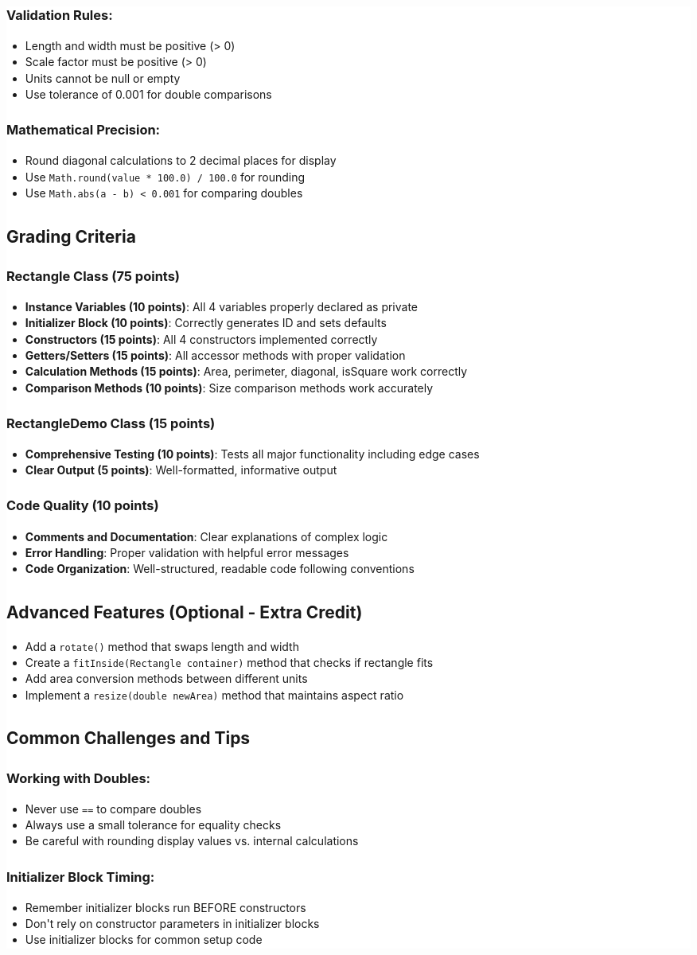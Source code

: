 
### Validation Rules:
- Length and width must be positive (> 0)
- Scale factor must be positive (> 0)
- Units cannot be null or empty
- Use tolerance of 0.001 for double comparisons

### Mathematical Precision:
- Round diagonal calculations to 2 decimal places for display
- Use `Math.round(value * 100.0) / 100.0` for rounding
- Use `Math.abs(a - b) < 0.001` for comparing doubles

## Grading Criteria

### Rectangle Class (75 points)
- **Instance Variables (10 points)**: All 4 variables properly declared as private
- **Initializer Block (10 points)**: Correctly generates ID and sets defaults
- **Constructors (15 points)**: All 4 constructors implemented correctly
- **Getters/Setters (15 points)**: All accessor methods with proper validation
- **Calculation Methods (15 points)**: Area, perimeter, diagonal, isSquare work correctly
- **Comparison Methods (10 points)**: Size comparison methods work accurately

### RectangleDemo Class (15 points)
- **Comprehensive Testing (10 points)**: Tests all major functionality including edge cases
- **Clear Output (5 points)**: Well-formatted, informative output

### Code Quality (10 points)
- **Comments and Documentation**: Clear explanations of complex logic
- **Error Handling**: Proper validation with helpful error messages
- **Code Organization**: Well-structured, readable code following conventions

## Advanced Features (Optional - Extra Credit)
- Add a `rotate()` method that swaps length and width
- Create a `fitInside(Rectangle container)` method that checks if rectangle fits
- Add area conversion methods between different units
- Implement a `resize(double newArea)` method that maintains aspect ratio

## Common Challenges and Tips

### Working with Doubles:
- Never use `==` to compare doubles
- Always use a small tolerance for equality checks
- Be careful with rounding display values vs. internal calculations

### Initializer Block Timing:
- Remember initializer blocks run BEFORE constructors
- Don't rely on constructor parameters in initializer blocks
- Use initializer blocks for common setup code
